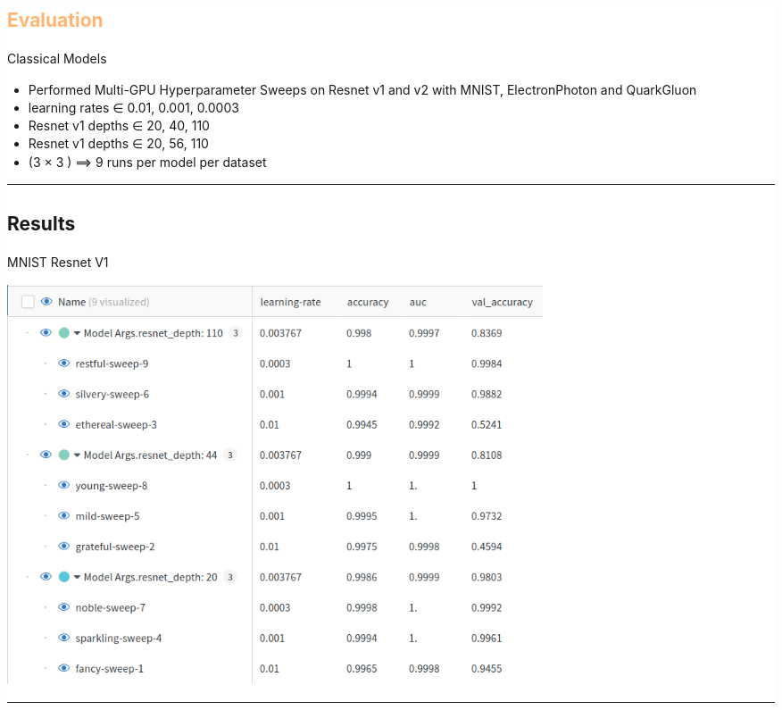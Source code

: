 
## <span style="color: #FFB570">Evaluation</span>

Classical Models

- Performed Multi-GPU Hyperparameter Sweeps on Resnet v1 and v2 with MNIST, ElectronPhoton and QuarkGluon
- learning rates $\in$ 0.01, 0.001, 0.0003
- Resnet v1 depths $\in$ 20, 40, 110
- Resnet v1 depths $\in$ 20, 56, 110
- (3 $\times$ 3 ) $\implies$ 9 runs per model per dataset

---

## Results

MNIST Resnet V1
<div>
<img src="./images/mnist-resnetv1.png"  height="auto" width="600px" display='block'>
</div>

---
